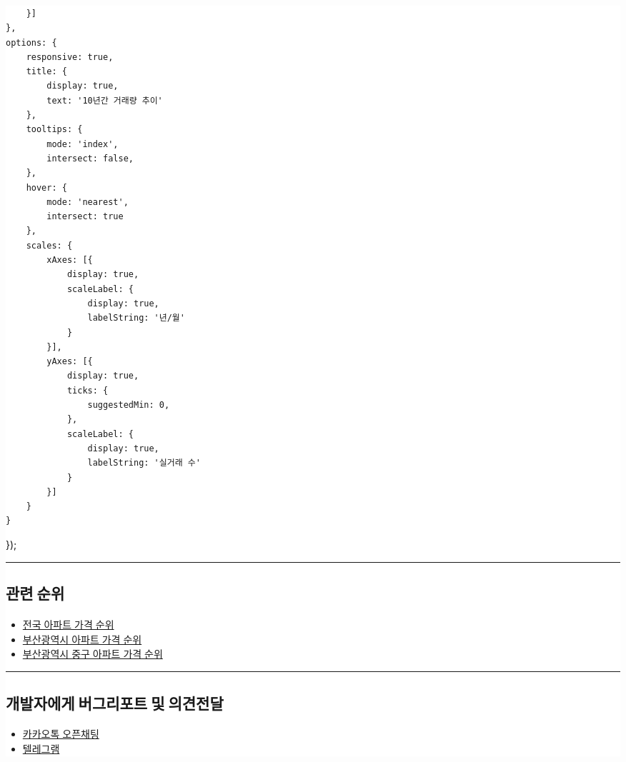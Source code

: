         }]
    },
    options: {
        responsive: true,
        title: {
            display: true,
            text: '10년간 거래량 추이'
        },
        tooltips: {
            mode: 'index',
            intersect: false,
        },
        hover: {
            mode: 'nearest',
            intersect: true
        },
        scales: {
            xAxes: [{
                display: true,
                scaleLabel: {
                    display: true,
                    labelString: '년/월'
                }
            }],
            yAxes: [{
                display: true,
                ticks: {
                    suggestedMin: 0,
                },
                scaleLabel: {
                    display: true,
                    labelString: '실거래 수'
                }
            }]
        }
    }
});

</script>


---

## 관련 순위

- [전국 아파트 가격 순위](https://inasie.github.io/apt-ranking/전국)
- [부산광역시 아파트 가격 순위](https://inasie.github.io/apt-ranking/부산광역시)
- [부산광역시 중구 아파트 가격 순위](https://inasie.github.io/apt-ranking/부산광역시-중구)


---

## 개발자에게 버그리포트 및 의견전달

- [카카오톡 오픈채팅](https://open.kakao.com/o/gLJUAP4)
- [텔레그램](https://t.me/inasie)

